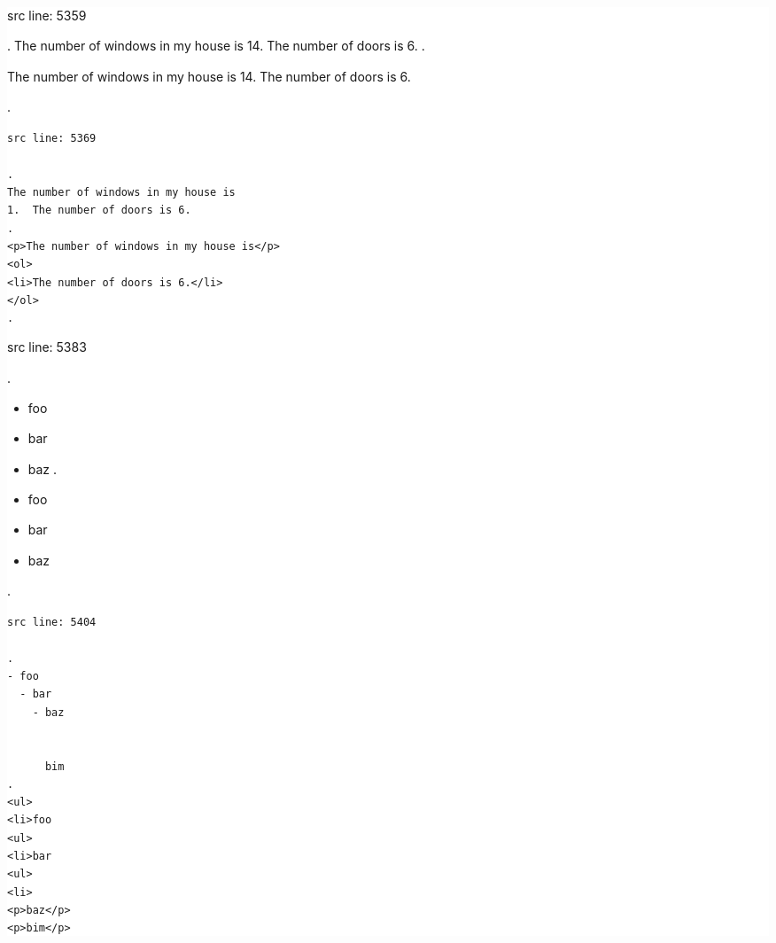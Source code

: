 ~~~~~~~~~~~~~~~~~~~~~~~~~~~~~~~~~~~~~~~~~~
~~~~~~~~~~~~~~~~~~~~~~~~~~~~~~~~~~~~~~~~~~
src line: 5359

.
The number of windows in my house is
14.  The number of doors is 6.
.
<p>The number of windows in my house is
14.  The number of doors is 6.</p>
.

~~~~~~~~~~~~~~~~~~~~~~~~~~~~~~~~~~~~~~~~~~
src line: 5369

.
The number of windows in my house is
1.  The number of doors is 6.
.
<p>The number of windows in my house is</p>
<ol>
<li>The number of doors is 6.</li>
</ol>
.

~~~~~~~~~~~~~~~~~~~~~~~~~~~~~~~~~~~~~~~~~~
src line: 5383

.
- foo

- bar


- baz
.
<ul>
<li>
<p>foo</p>
</li>
<li>
<p>bar</p>
</li>
<li>
<p>baz</p>
</li>
</ul>
.

~~~~~~~~~~~~~~~~~~~~~~~~~~~~~~~~~~~~~~~~~~
src line: 5404

.
- foo
  - bar
    - baz


      bim
.
<ul>
<li>foo
<ul>
<li>bar
<ul>
<li>
<p>baz</p>
<p>bim</p>
~~~~~~~~~~~~~~~~~~~~~~~~~~~~~~~~~~~~~~~~~~
